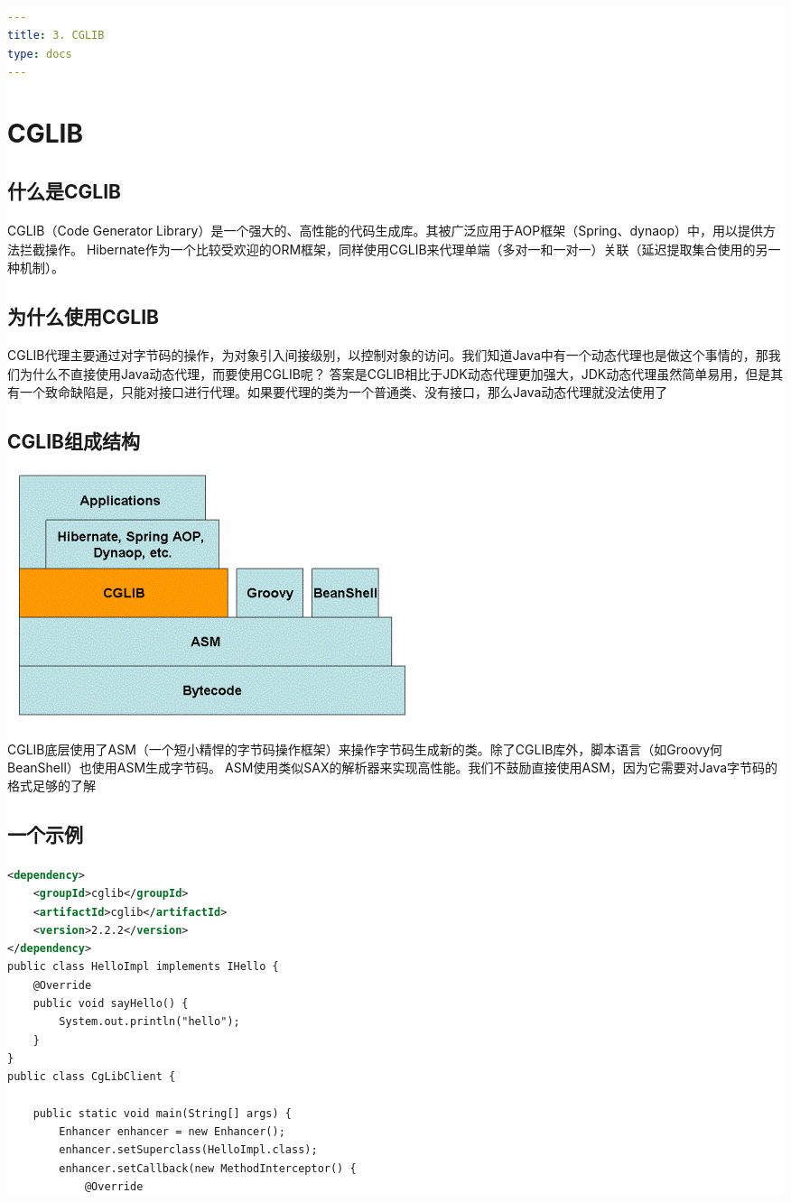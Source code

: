 ```yaml
---
title: 3. CGLIB
type: docs
---
```


# CGLIB

## 什么是CGLIB

CGLIB（Code Generator Library）是一个强大的、高性能的代码生成库。其被广泛应用于AOP框架（Spring、dynaop）中，用以提供方法拦截操作。 Hibernate作为一个比较受欢迎的ORM框架，同样使用CGLIB来代理单端（多对一和一对一）关联（延迟提取集合使用的另一种机制）。

## 为什么使用CGLIB

CGLIB代理主要通过对字节码的操作，为对象引入间接级别，以控制对象的访问。我们知道Java中有一个动态代理也是做这个事情的，那我们为什么不直接使用Java动态代理，而要使用CGLIB呢？ 答案是CGLIB相比于JDK动态代理更加强大，JDK动态代理虽然简单易用，但是其有一个致命缺陷是，只能对接口进行代理。如果要代理的类为一个普通类、没有接口，那么Java动态代理就没法使用了

## CGLIB组成结构

![img](CGLIB.assets/cglib-1.png)

CGLIB底层使用了ASM（一个短小精悍的字节码操作框架）来操作字节码生成新的类。除了CGLIB库外，脚本语言（如Groovy何BeanShell）也使用ASM生成字节码。 ASM使用类似SAX的解析器来实现高性能。我们不鼓励直接使用ASM，因为它需要对Java字节码的格式足够的了解

## 一个示例

```xml
<dependency>
    <groupId>cglib</groupId>
    <artifactId>cglib</artifactId>
    <version>2.2.2</version>
</dependency>
public class HelloImpl implements IHello {
    @Override
    public void sayHello() {
        System.out.println("hello");
    }
}
public class CgLibClient {

    public static void main(String[] args) {
        Enhancer enhancer = new Enhancer();
        enhancer.setSuperclass(HelloImpl.class);
        enhancer.setCallback(new MethodInterceptor() {
            @Override
```